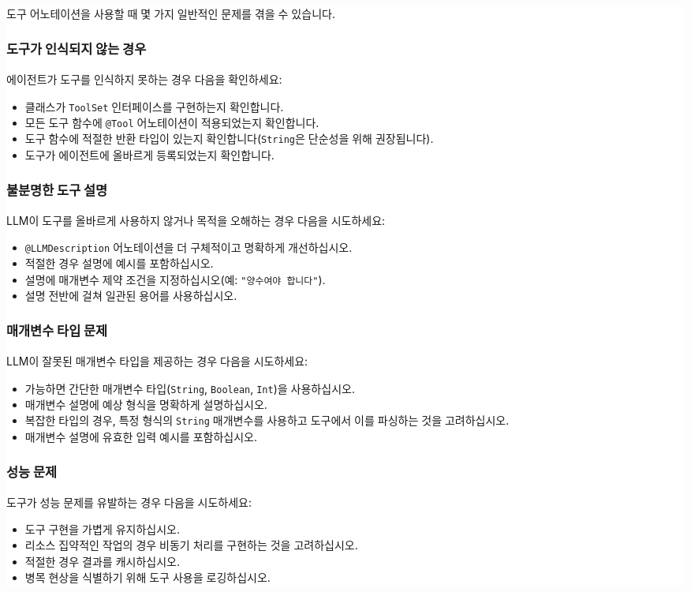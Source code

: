 도구 어노테이션을 사용할 때 몇 가지 일반적인 문제를 겪을 수 있습니다.

### 도구가 인식되지 않는 경우

에이전트가 도구를 인식하지 못하는 경우 다음을 확인하세요:

-   클래스가 `ToolSet` 인터페이스를 구현하는지 확인합니다.
-   모든 도구 함수에 `@Tool` 어노테이션이 적용되었는지 확인합니다.
-   도구 함수에 적절한 반환 타입이 있는지 확인합니다(`String`은 단순성을 위해 권장됩니다).
-   도구가 에이전트에 올바르게 등록되었는지 확인합니다.

### 불분명한 도구 설명

LLM이 도구를 올바르게 사용하지 않거나 목적을 오해하는 경우 다음을 시도하세요:

-   `@LLMDescription` 어노테이션을 더 구체적이고 명확하게 개선하십시오.
-   적절한 경우 설명에 예시를 포함하십시오.
-   설명에 매개변수 제약 조건을 지정하십시오(예: `"양수여야 합니다"`).
-   설명 전반에 걸쳐 일관된 용어를 사용하십시오.

### 매개변수 타입 문제

LLM이 잘못된 매개변수 타입을 제공하는 경우 다음을 시도하세요:

-   가능하면 간단한 매개변수 타입(`String`, `Boolean`, `Int`)을 사용하십시오.
-   매개변수 설명에 예상 형식을 명확하게 설명하십시오.
-   복잡한 타입의 경우, 특정 형식의 `String` 매개변수를 사용하고 도구에서 이를 파싱하는 것을 고려하십시오.
-   매개변수 설명에 유효한 입력 예시를 포함하십시오.

### 성능 문제

도구가 성능 문제를 유발하는 경우 다음을 시도하세요:

-   도구 구현을 가볍게 유지하십시오.
-   리소스 집약적인 작업의 경우 비동기 처리를 구현하는 것을 고려하십시오.
-   적절한 경우 결과를 캐시하십시오.
-   병목 현상을 식별하기 위해 도구 사용을 로깅하십시오.